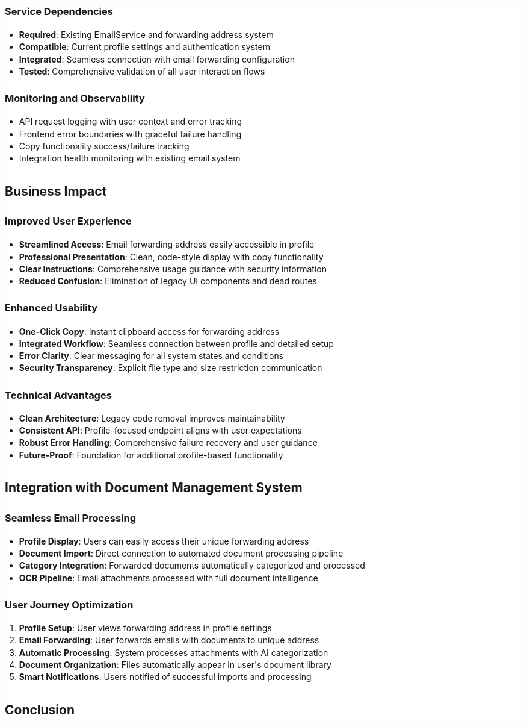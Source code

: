 ### Service Dependencies
- **Required**: Existing EmailService and forwarding address system
- **Compatible**: Current profile settings and authentication system
- **Integrated**: Seamless connection with email forwarding configuration
- **Tested**: Comprehensive validation of all user interaction flows

### Monitoring and Observability
- API request logging with user context and error tracking
- Frontend error boundaries with graceful failure handling
- Copy functionality success/failure tracking
- Integration health monitoring with existing email system

## Business Impact

### Improved User Experience
- **Streamlined Access**: Email forwarding address easily accessible in profile
- **Professional Presentation**: Clean, code-style display with copy functionality
- **Clear Instructions**: Comprehensive usage guidance with security information
- **Reduced Confusion**: Elimination of legacy UI components and dead routes

### Enhanced Usability
- **One-Click Copy**: Instant clipboard access for forwarding address
- **Integrated Workflow**: Seamless connection between profile and detailed setup
- **Error Clarity**: Clear messaging for all system states and conditions
- **Security Transparency**: Explicit file type and size restriction communication

### Technical Advantages
- **Clean Architecture**: Legacy code removal improves maintainability
- **Consistent API**: Profile-focused endpoint aligns with user expectations
- **Robust Error Handling**: Comprehensive failure recovery and user guidance
- **Future-Proof**: Foundation for additional profile-based functionality

## Integration with Document Management System

### Seamless Email Processing
- **Profile Display**: Users can easily access their unique forwarding address
- **Document Import**: Direct connection to automated document processing pipeline
- **Category Integration**: Forwarded documents automatically categorized and processed
- **OCR Pipeline**: Email attachments processed with full document intelligence

### User Journey Optimization
1. **Profile Setup**: User views forwarding address in profile settings
2. **Email Forwarding**: User forwards emails with documents to unique address
3. **Automatic Processing**: System processes attachments with AI categorization
4. **Document Organization**: Files automatically appear in user's document library
5. **Smart Notifications**: Users notified of successful imports and processing

## Conclusion
